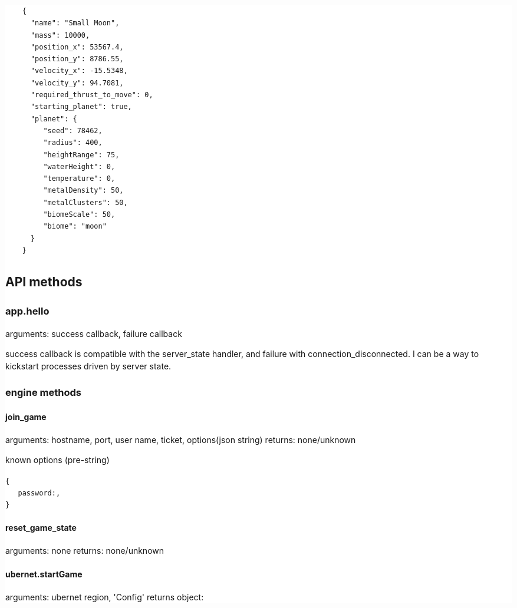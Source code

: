 
        {
          "name": "Small Moon",
          "mass": 10000,
          "position_x": 53567.4,
          "position_y": 8786.55,
          "velocity_x": -15.5348,
          "velocity_y": 94.7081,
          "required_thrust_to_move": 0,
          "starting_planet": true,
          "planet": {
             "seed": 78462,
             "radius": 400,
             "heightRange": 75,
             "waterHeight": 0,
             "temperature": 0,
             "metalDensity": 50,
             "metalClusters": 50,
             "biomeScale": 50,
             "biome": "moon"
          }
        }


## API methods

### app.hello
arguments: success callback, failure callback

success callback is compatible with the server_state handler, and failure with connection_disconnected.  I can be a way to kickstart processes driven by server state.

### engine methods


#### join_game
arguments: hostname, port, user name, ticket, options(json string)
returns: none/unknown

known options (pre-string)

    {
       password:,
    }


#### reset_game_state
arguments: none
returns: none/unknown

#### ubernet.startGame
arguments: ubernet region, 'Config'
returns object:
